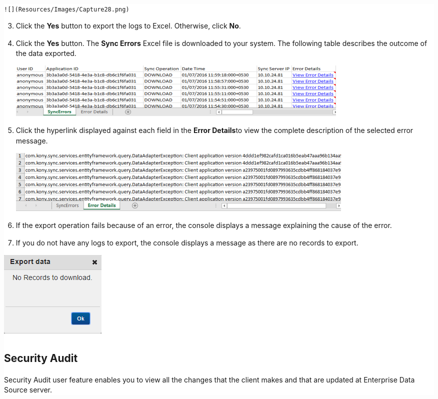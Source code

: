     ![](Resources/Images/Capture28.png)
    
3.  Click the **Yes** button to export the logs to Excel. Otherwise, click **No**.
4.  Click the **Yes** button. The **Sync Errors** Excel file is downloaded to your system. The following table describes the outcome of the data exported.
    
    ![](Resources/Images/Capture29_640x101.png)
    
5.  Click the hyperlink displayed against each field in the **Error Details**to view the complete description of the selected error message.
    
    ![](Resources/Images/Capture30_650x116.png)
    
6.  If the export operation fails because of an error, the console displays a message explaining the cause of the error.
7.  If you do not have any logs to export, the console displays a message as there are no records to export.

![](Resources/Images/Capture26.png)

Security Audit
--------------

Security Audit user feature enables you to view all the changes that the client makes and that are updated at Enterprise Data Source server.
